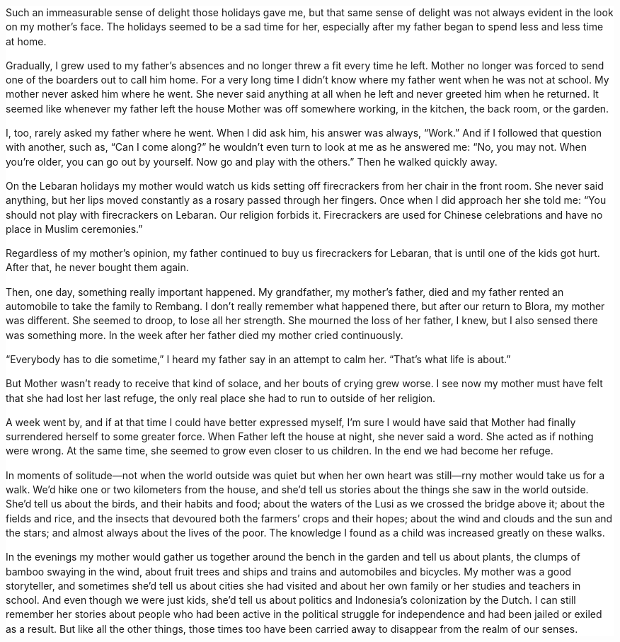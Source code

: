 Such an immeasurable sense of delight those holidays gave me, but that same sense of delight was not always evident in the look on my mother’s face. The holidays seemed to be a sad time for her, especially after my father began to spend less and less time at home.

Gradually, I grew used to my father’s absences and no longer threw a fit every time he left. Mother no longer was forced to send one of the boarders out to call him home. For a very long time I didn’t know where my father went when he was not at school. My mother never asked him where he went. She never said anything at all when he left and never greeted him when he returned. It seemed like whenever my father left the house Mother was off somewhere working, in the kitchen, the back room, or the garden.

I, too, rarely asked my father where he went. When I did ask him, his answer was always, “Work.” And if I followed that question with another, such as, “Can I come along?” he wouldn’t even turn to look at me as he answered me: “No, you may not. When you’re older, you can go out by yourself. Now go and play with the others.” Then he walked quickly away.

On the Lebaran holidays my mother would watch us kids setting off firecrackers from her chair in the front room. She never said anything, but her lips moved constantly as a rosary passed through her fingers. Once when I did approach her she told me: “You should not play with firecrackers on Lebaran. Our religion forbids it. Firecrackers are used for Chinese celebrations and have no place in Muslim ceremonies.”

Regardless of my mother’s opinion, my father continued to buy us firecrackers for Lebaran, that is until one of the kids got hurt. After that, he never bought them again.

Then, one day, something really important happened. My grandfather, my mother’s father, died and my father rented an automobile to take the family to Rembang. I don’t really remember what happened there, but after our return to Blora, my mother was different. She seemed to droop, to lose all her strength. She mourned the loss of her father, I knew, but I also sensed there was something more. In the week after her father died my mother cried continuously.

“Everybody has to die sometime,” I heard my father say in an attempt to calm her. “That’s what life is about.”

But Mother wasn’t ready to receive that kind of solace, and her bouts of crying grew worse. I see now my mother must have felt that she had lost her last refuge, the only real place she had to run to outside of her religion.

A week went by, and if at that time I could have better expressed myself, I’m sure I would have said that Mother had finally surrendered herself to some greater force. When Father left the house at night, she never said a word. She acted as if nothing were wrong. At the same time, she seemed to grow even closer to us children. In the end we had become her refuge.

In moments of solitude—not when the world outside was quiet but when her own heart was still—rny mother would take us for a walk. We’d hike one or two kilometers from the house, and she’d tell us stories about the things she saw in the world outside. She’d tell us about the birds, and their habits and food; about the waters of the Lusi as we crossed the bridge above it; about the fields and rice, and the insects that devoured both the farmers’ crops and their hopes; about the wind and clouds and the sun and the stars; and almost always about the lives of the poor. The knowledge I found as a child was increased greatly on these walks.

In the evenings my mother would gather us together around the bench in the garden and tell us about plants, the clumps of bamboo swaying in the wind, about fruit trees and ships and trains and automobiles and bicycles. My mother was a good storyteller, and sometimes she’d tell us about cities she had visited and about her own family or her studies and teachers in school. And even though we were just kids, she’d tell us about politics and Indonesia’s colonization by the Dutch. I can still remember her stories about people who had been active in the political struggle for independence and had been jailed or exiled as a result. But like all the other things, those times too have been carried away to disappear from the realm of our senses.
